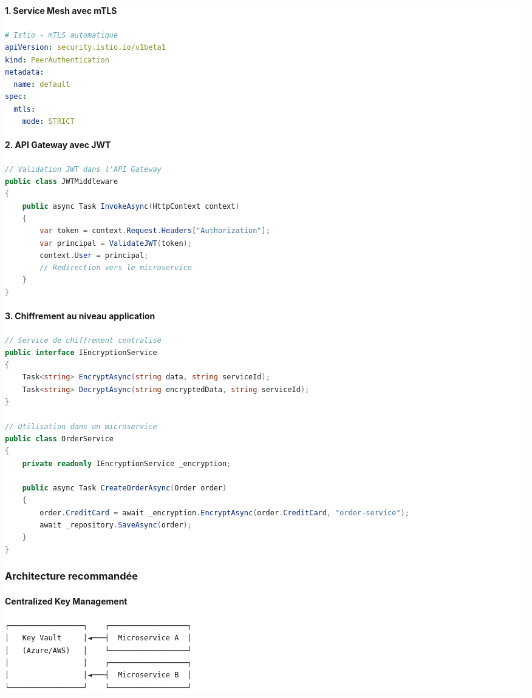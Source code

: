 #### 1. Service Mesh avec mTLS
```yaml
# Istio - mTLS automatique
apiVersion: security.istio.io/v1beta1
kind: PeerAuthentication
metadata:
  name: default
spec:
  mtls:
    mode: STRICT
```

#### 2. API Gateway avec JWT
```csharp
// Validation JWT dans l'API Gateway
public class JWTMiddleware
{
    public async Task InvokeAsync(HttpContext context)
    {
        var token = context.Request.Headers["Authorization"];
        var principal = ValidateJWT(token);
        context.User = principal;
        // Redirection vers le microservice
    }
}
```

#### 3. Chiffrement au niveau application
```csharp
// Service de chiffrement centralisé
public interface IEncryptionService
{
    Task<string> EncryptAsync(string data, string serviceId);
    Task<string> DecryptAsync(string encryptedData, string serviceId);
}

// Utilisation dans un microservice
public class OrderService
{
    private readonly IEncryptionService _encryption;
    
    public async Task CreateOrderAsync(Order order)
    {
        order.CreditCard = await _encryption.EncryptAsync(order.CreditCard, "order-service");
        await _repository.SaveAsync(order);
    }
}
```

### Architecture recommandée

#### Centralized Key Management
```
┌─────────────────┐    ┌──────────────────┐
│   Key Vault     │◄───┤  Microservice A  │
│   (Azure/AWS)   │    └──────────────────┘
│                 │    ┌──────────────────┐
│                 │◄───┤  Microservice B  │
└─────────────────┘    └──────────────────┘
```
